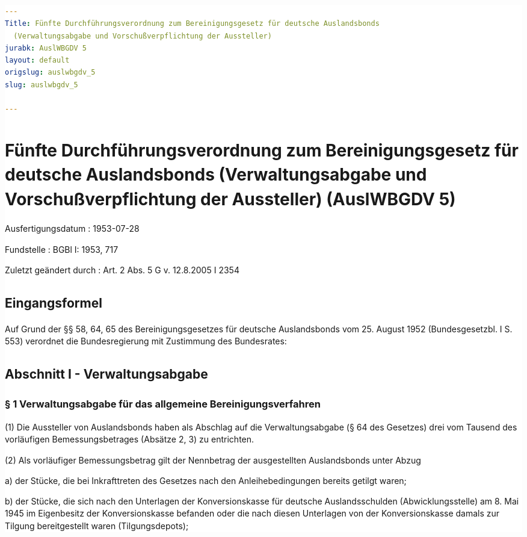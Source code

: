 ```yaml
---
Title: Fünfte Durchführungsverordnung zum Bereinigungsgesetz für deutsche Auslandsbonds
  (Verwaltungsabgabe und Vorschußverpflichtung der Aussteller)
jurabk: AuslWBGDV 5
layout: default
origslug: auslwbgdv_5
slug: auslwbgdv_5

---
```


# Fünfte Durchführungsverordnung zum Bereinigungsgesetz für deutsche Auslandsbonds (Verwaltungsabgabe und Vorschußverpflichtung der Aussteller) (AuslWBGDV 5)

Ausfertigungsdatum
:   1953-07-28

Fundstelle
:   BGBl I: 1953, 717

Zuletzt geändert durch
:   Art. 2 Abs. 5 G v. 12.8.2005 I 2354


## Eingangsformel

Auf Grund der §§ 58, 64, 65 des Bereinigungsgesetzes für deutsche
Auslandsbonds vom 25. August 1952 (Bundesgesetzbl. I S. 553) verordnet
die Bundesregierung mit Zustimmung des Bundesrates:


## Abschnitt I - Verwaltungsabgabe



### § 1 Verwaltungsabgabe für das allgemeine Bereinigungsverfahren

(1) Die Aussteller von Auslandsbonds haben als Abschlag auf die
Verwaltungsabgabe (§ 64 des Gesetzes) drei vom Tausend des vorläufigen
Bemessungsbetrages (Absätze 2, 3) zu entrichten.

(2) Als vorläufiger Bemessungsbetrag gilt der Nennbetrag der
ausgestellten Auslandsbonds unter Abzug

a)  der Stücke, die bei Inkrafttreten des Gesetzes nach den
    Anleihebedingungen bereits getilgt waren;


b)  der Stücke, die sich nach den Unterlagen der Konversionskasse für
    deutsche Auslandsschulden (Abwicklungsstelle) am 8. Mai 1945 im
    Eigenbesitz der Konversionskasse befanden oder die nach diesen
    Unterlagen von der Konversionskasse damals zur Tilgung bereitgestellt
    waren (Tilgungsdepots);
